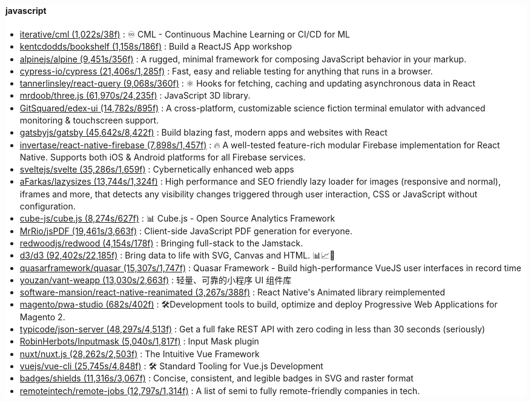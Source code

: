 #### javascript
* [iterative/cml (1,022s/38f)](https://github.com/iterative/cml) : ♾️ CML - Continuous Machine Learning or CI/CD for ML
* [kentcdodds/bookshelf (1,158s/186f)](https://github.com/kentcdodds/bookshelf) : Build a ReactJS App workshop
* [alpinejs/alpine (9,451s/356f)](https://github.com/alpinejs/alpine) : A rugged, minimal framework for composing JavaScript behavior in your markup.
* [cypress-io/cypress (21,406s/1,285f)](https://github.com/cypress-io/cypress) : Fast, easy and reliable testing for anything that runs in a browser.
* [tannerlinsley/react-query (9,068s/360f)](https://github.com/tannerlinsley/react-query) : ⚛️ Hooks for fetching, caching and updating asynchronous data in React
* [mrdoob/three.js (61,970s/24,235f)](https://github.com/mrdoob/three.js) : JavaScript 3D library.
* [GitSquared/edex-ui (14,782s/895f)](https://github.com/GitSquared/edex-ui) : A cross-platform, customizable science fiction terminal emulator with advanced monitoring & touchscreen support.
* [gatsbyjs/gatsby (45,642s/8,422f)](https://github.com/gatsbyjs/gatsby) : Build blazing fast, modern apps and websites with React
* [invertase/react-native-firebase (7,898s/1,457f)](https://github.com/invertase/react-native-firebase) : 🔥 A well-tested feature-rich modular Firebase implementation for React Native. Supports both iOS & Android platforms for all Firebase services.
* [sveltejs/svelte (35,286s/1,659f)](https://github.com/sveltejs/svelte) : Cybernetically enhanced web apps
* [aFarkas/lazysizes (13,744s/1,324f)](https://github.com/aFarkas/lazysizes) : High performance and SEO friendly lazy loader for images (responsive and normal), iframes and more, that detects any visibility changes triggered through user interaction, CSS or JavaScript without configuration.
* [cube-js/cube.js (8,274s/627f)](https://github.com/cube-js/cube.js) : 📊 Cube.js - Open Source Analytics Framework
* [MrRio/jsPDF (19,461s/3,663f)](https://github.com/MrRio/jsPDF) : Client-side JavaScript PDF generation for everyone.
* [redwoodjs/redwood (4,154s/178f)](https://github.com/redwoodjs/redwood) : Bringing full-stack to the Jamstack.
* [d3/d3 (92,402s/22,185f)](https://github.com/d3/d3) : Bring data to life with SVG, Canvas and HTML. 📊📈🎉
* [quasarframework/quasar (15,307s/1,747f)](https://github.com/quasarframework/quasar) : Quasar Framework - Build high-performance VueJS user interfaces in record time
* [youzan/vant-weapp (13,030s/2,663f)](https://github.com/youzan/vant-weapp) : 轻量、可靠的小程序 UI 组件库
* [software-mansion/react-native-reanimated (3,267s/388f)](https://github.com/software-mansion/react-native-reanimated) : React Native's Animated library reimplemented
* [magento/pwa-studio (682s/402f)](https://github.com/magento/pwa-studio) : 🛠Development tools to build, optimize and deploy Progressive Web Applications for Magento 2.
* [typicode/json-server (48,297s/4,513f)](https://github.com/typicode/json-server) : Get a full fake REST API with zero coding in less than 30 seconds (seriously)
* [RobinHerbots/Inputmask (5,040s/1,817f)](https://github.com/RobinHerbots/Inputmask) : Input Mask plugin
* [nuxt/nuxt.js (28,262s/2,503f)](https://github.com/nuxt/nuxt.js) : The Intuitive Vue Framework
* [vuejs/vue-cli (25,745s/4,848f)](https://github.com/vuejs/vue-cli) : 🛠️ Standard Tooling for Vue.js Development
* [badges/shields (11,316s/3,067f)](https://github.com/badges/shields) : Concise, consistent, and legible badges in SVG and raster format
* [remoteintech/remote-jobs (12,797s/1,314f)](https://github.com/remoteintech/remote-jobs) : A list of semi to fully remote-friendly companies in tech.

